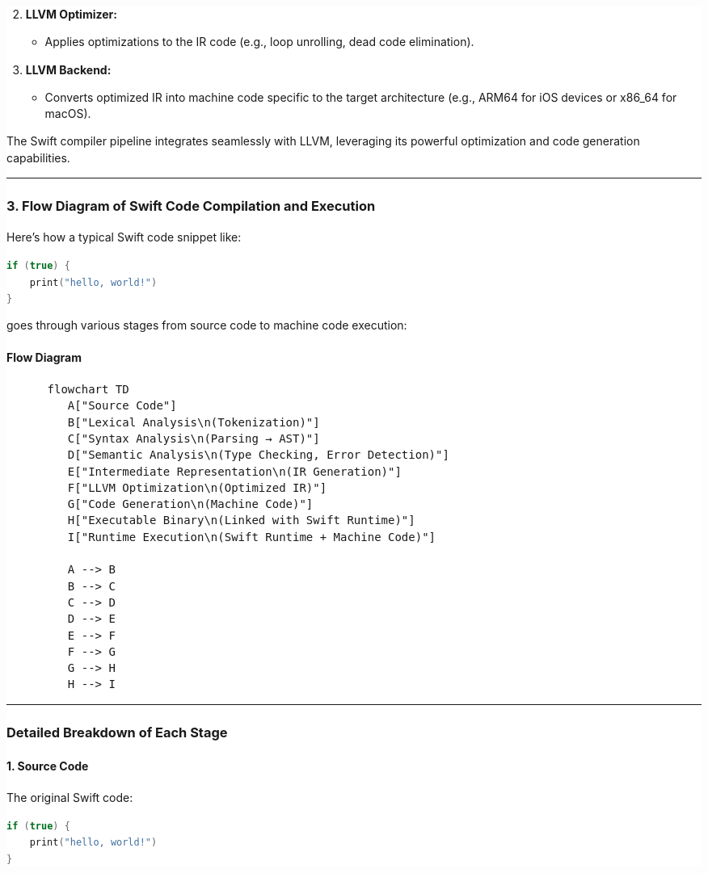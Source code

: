 2. **LLVM Optimizer:**
   - Applies optimizations to the IR code (e.g., loop unrolling, dead code elimination).

3. **LLVM Backend:**
   - Converts optimized IR into machine code specific to the target architecture (e.g., ARM64 for iOS devices or x86_64 for macOS).

The Swift compiler pipeline integrates seamlessly with LLVM, leveraging its powerful optimization and code generation capabilities.

---

### **3. Flow Diagram of Swift Code Compilation and Execution**

Here’s how a typical Swift code snippet like:

```swift
if (true) {
    print("hello, world!")
}
```

goes through various stages from source code to machine code execution:

#### **Flow Diagram**

<pre class="mermaid">
      flowchart TD
         A["Source Code"]
         B["Lexical Analysis\n(Tokenization)"]
         C["Syntax Analysis\n(Parsing → AST)"]
         D["Semantic Analysis\n(Type Checking, Error Detection)"]
         E["Intermediate Representation\n(IR Generation)"]
         F["LLVM Optimization\n(Optimized IR)"]
         G["Code Generation\n(Machine Code)"]
         H["Executable Binary\n(Linked with Swift Runtime)"]
         I["Runtime Execution\n(Swift Runtime + Machine Code)"]
         
         A --> B
         B --> C
         C --> D
         D --> E
         E --> F
         F --> G
         G --> H
         H --> I
</pre>

---

### **Detailed Breakdown of Each Stage**

#### **1. Source Code**
The original Swift code:
```swift
if (true) {
    print("hello, world!")
}
```
